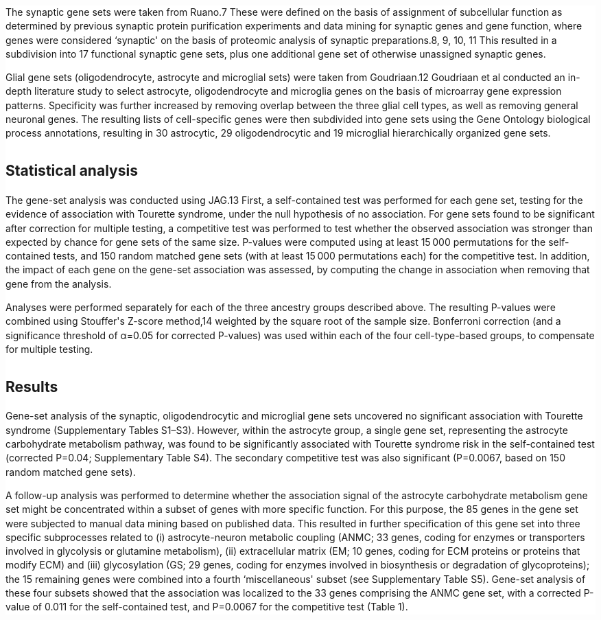
The synaptic gene sets were taken from Ruano.7 These were defined on the basis of assignment of subcellular function as determined by previous synaptic protein purification experiments and data mining for synaptic genes and gene function, where genes were considered ‘synaptic' on the basis of proteomic analysis of synaptic preparations.8, 9, 10, 11 This resulted in a subdivision into 17 functional synaptic gene sets, plus one additional gene set of otherwise unassigned synaptic genes.


Glial gene sets (oligodendrocyte, astrocyte and microglial sets) were taken from Goudriaan.12 Goudriaan et al conducted an in-depth literature study to select astrocyte, oligodendrocyte and microglia genes on the basis of microarray gene expression patterns. Specificity was further increased by removing overlap between the three glial cell types, as well as removing general neuronal genes. The resulting lists of cell-specific genes were then subdivided into gene sets using the Gene Ontology biological process annotations, resulting in 30 astrocytic, 29 oligodendrocytic and 19 microglial hierarchically organized gene sets.

## Statistical analysis

The gene-set analysis was conducted using JAG.13 First, a self-contained test was performed for each gene set, testing for the evidence of association with Tourette syndrome, under the null hypothesis of no association. For gene sets found to be significant after correction for multiple testing, a competitive test was performed to test whether the observed association was stronger than expected by chance for gene sets of the same size. P-values were computed using at least 15 000 permutations for the self-contained tests, and 150 random matched gene sets (with at least 15 000 permutations each) for the competitive test. In addition, the impact of each gene on the gene-set association was assessed, by computing the change in association when removing that gene from the analysis.


Analyses were performed separately for each of the three ancestry groups described above. The resulting P-values were combined using Stouffer's Z-score method,14 weighted by the square root of the sample size. Bonferroni correction (and a significance threshold of α=0.05 for corrected P-values) was used within each of the four cell-type-based groups, to compensate for multiple testing.

## Results

Gene-set analysis of the synaptic, oligodendrocytic and microglial gene sets uncovered no significant association with Tourette syndrome (Supplementary Tables S1–S3). However, within the astrocyte group, a single gene set, representing the astrocyte carbohydrate metabolism pathway, was found to be significantly associated with Tourette syndrome risk in the self-contained test (corrected P=0.04; Supplementary Table S4). The secondary competitive test was also significant (P=0.0067, based on 150 random matched gene sets).


A follow-up analysis was performed to determine whether the association signal of the astrocyte carbohydrate metabolism gene set might be concentrated within a subset of genes with more specific function. For this purpose, the 85 genes in the gene set were subjected to manual data mining based on published data. This resulted in further specification of this gene set into three specific subprocesses related to (i) astrocyte-neuron metabolic coupling (ANMC; 33 genes, coding for enzymes or transporters involved in glycolysis or glutamine metabolism), (ii) extracellular matrix (EM; 10 genes, coding for ECM proteins or proteins that modify ECM) and (iii) glycosylation (GS; 29 genes, coding for enzymes involved in biosynthesis or degradation of glycoproteins); the 15 remaining genes were combined into a fourth ‘miscellaneous' subset (see Supplementary Table S5). Gene-set analysis of these four subsets showed that the association was localized to the 33 genes comprising the ANMC gene set, with a corrected P-value of 0.011 for the self-contained test, and P=0.0067 for the competitive test (Table 1).
